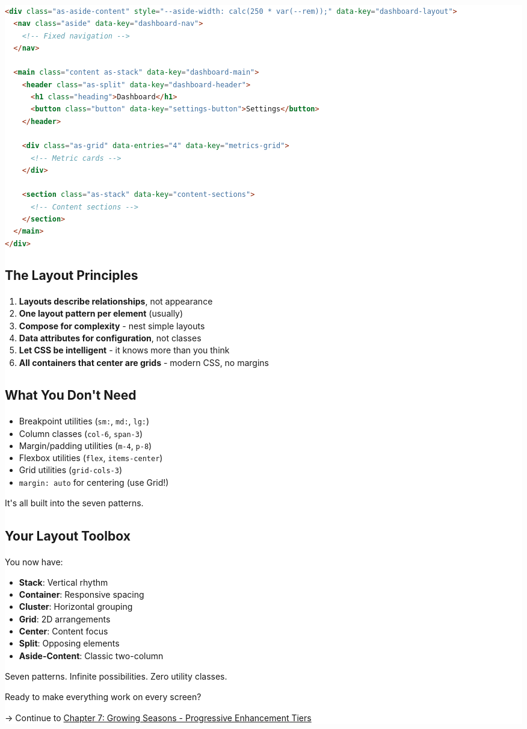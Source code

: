 ```html
<div class="as-aside-content" style="--aside-width: calc(250 * var(--rem));" data-key="dashboard-layout">
  <nav class="aside" data-key="dashboard-nav">
    <!-- Fixed navigation -->
  </nav>
  
  <main class="content as-stack" data-key="dashboard-main">
    <header class="as-split" data-key="dashboard-header">
      <h1 class="heading">Dashboard</h1>
      <button class="button" data-key="settings-button">Settings</button>
    </header>
    
    <div class="as-grid" data-entries="4" data-key="metrics-grid">
      <!-- Metric cards -->
    </div>
    
    <section class="as-stack" data-key="content-sections">
      <!-- Content sections -->
    </section>
  </main>
</div>
```

## The Layout Principles

1. **Layouts describe relationships**, not appearance
2. **One layout pattern per element** (usually)
3. **Compose for complexity** - nest simple layouts
4. **Data attributes for configuration**, not classes
5. **Let CSS be intelligent** - it knows more than you think
6. **All containers that center are grids** - modern CSS, no margins

## What You Don't Need

- Breakpoint utilities (`sm:`, `md:`, `lg:`)
- Column classes (`col-6`, `span-3`)
- Margin/padding utilities (`m-4`, `p-8`)
- Flexbox utilities (`flex`, `items-center`)
- Grid utilities (`grid-cols-3`)
- `margin: auto` for centering (use Grid!)

It's all built into the seven patterns.

## Your Layout Toolbox

You now have:
- **Stack**: Vertical rhythm
- **Container**: Responsive spacing
- **Cluster**: Horizontal grouping  
- **Grid**: 2D arrangements
- **Center**: Content focus
- **Split**: Opposing elements
- **Aside-Content**: Classic two-column

Seven patterns. Infinite possibilities. Zero utility classes.

Ready to make everything work on every screen?

→ Continue to [Chapter 7: Growing Seasons - Progressive Enhancement Tiers](./CH07-progressive.md)